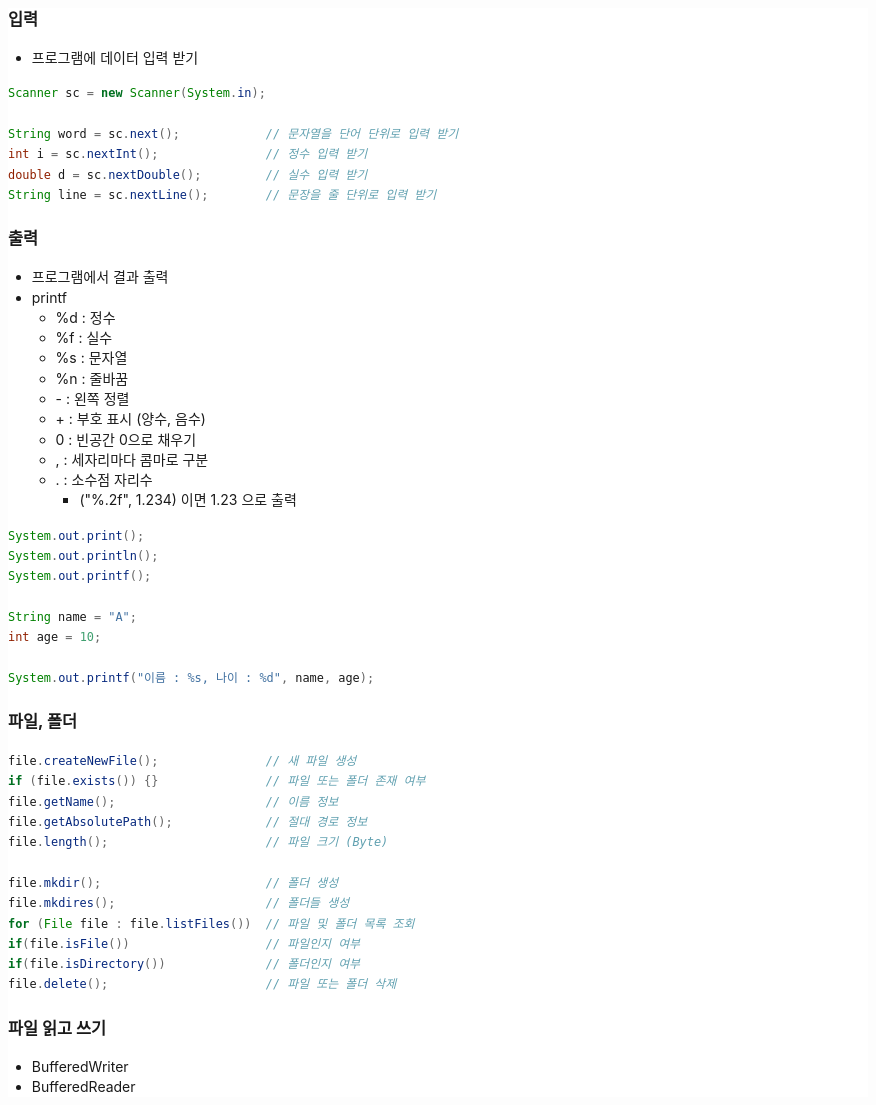 ### 입력
* 프로그램에 데이터 입력 받기
```java
Scanner sc = new Scanner(System.in);

String word = sc.next();            // 문자열을 단어 단위로 입력 받기
int i = sc.nextInt();               // 정수 입력 받기
double d = sc.nextDouble();         // 실수 입력 받기
String line = sc.nextLine();        // 문장을 줄 단위로 입력 받기
```

### 출력
* 프로그램에서 결과 출력
* printf
  * %d : 정수
  * %f : 실수
  * %s : 문자열
  * %n : 줄바꿈
  * \- : 왼쪽 정렬
  * \+ : 부호 표시 (양수, 음수)
  * 0 : 빈공간 0으로 채우기
  * , : 세자리마다 콤마로 구분
  * . : 소수점 자리수
    * ("%.2f", 1.234) 이면 1.23 으로 출력
```java
System.out.print();
System.out.println();
System.out.printf();

String name = "A";
int age = 10;

System.out.printf("이름 : %s, 나이 : %d", name, age);
```

### 파일, 폴더
```java
file.createNewFile();               // 새 파일 생성
if (file.exists()) {}               // 파일 또는 폴더 존재 여부
file.getName();                     // 이름 정보
file.getAbsolutePath();             // 절대 경로 정보
file.length();                      // 파일 크기 (Byte)

file.mkdir();                       // 폴더 생성
file.mkdires();                     // 폴더들 생성
for (File file : file.listFiles())  // 파일 및 폴더 목록 조회
if(file.isFile())                   // 파일인지 여부
if(file.isDirectory())              // 폴더인지 여부
file.delete();                      // 파일 또는 폴더 삭제
```

### 파일 읽고 쓰기
* BufferedWriter
* BufferedReader